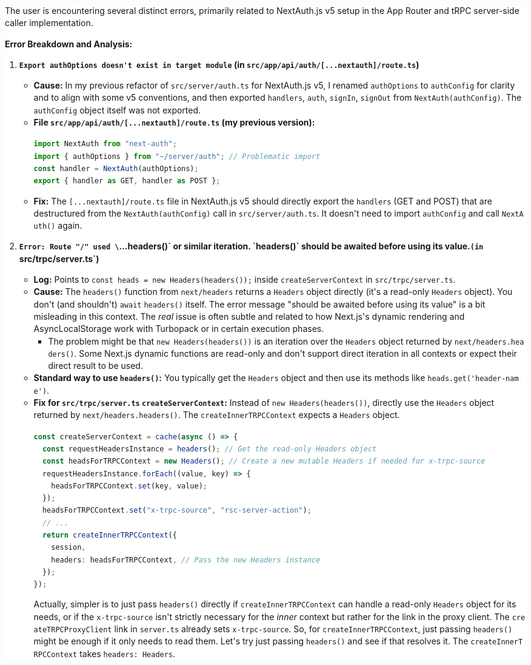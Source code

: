 <think>
The user is encountering several distinct errors, primarily related to NextAuth.js v5 setup in the App Router and tRPC server-side caller implementation.

**Error Breakdown and Analysis:**

1.  **`Export authOptions doesn't exist in target module` (in `src/app/api/auth/[...nextauth]/route.ts`)**
    *   **Cause:** In my previous refactor of `src/server/auth.ts` for NextAuth.js v5, I renamed `authOptions` to `authConfig` for clarity and to align with some v5 conventions, and then exported `handlers`, `auth`, `signIn`, `signOut` from `NextAuth(authConfig)`. The `authConfig` object itself was not exported.
    *   **File `src/app/api/auth/[...nextauth]/route.ts` (my previous version):**
        ```typescript
        import NextAuth from "next-auth";
        import { authOptions } from "~/server/auth"; // Problematic import
        const handler = NextAuth(authOptions);
        export { handler as GET, handler as POST };
        ```
    *   **Fix:** The `[...nextauth]/route.ts` file in NextAuth.js v5 should directly export the `handlers` (GET and POST) that are destructured from the `NextAuth(authConfig)` call in `src/server/auth.ts`. It doesn't need to import `authConfig` and call `NextAuth()` again.

2.  **`Error: Route "/" used \`...headers()\` or similar iteration. \`headers()\` should be awaited before using its value.` (in `src/trpc/server.ts`)**
    *   **Log:** Points to `const heads = new Headers(headers());` inside `createServerContext` in `src/trpc/server.ts`.
    *   **Cause:** The `headers()` function from `next/headers` returns a `Headers` object directly (it's a read-only `Headers` object). You don't (and shouldn't) `await` `headers()` itself. The error message "should be awaited before using its value" is a bit misleading in this context. The *real* issue is often subtle and related to how Next.js's dynamic rendering and AsyncLocalStorage work with Turbopack or in certain execution phases.
        *   The problem might be that `new Headers(headers())` is an iteration over the `Headers` object returned by `next/headers.headers()`. Some Next.js dynamic functions are read-only and don't support direct iteration in all contexts or expect their direct result to be used.
    *   **Standard way to use `headers()`:** You typically get the `Headers` object and then use its methods like `heads.get('header-name')`.
    *   **Fix for `src/trpc/server.ts` `createServerContext`:** Instead of `new Headers(headers())`, directly use the `Headers` object returned by `next/headers.headers()`. The `createInnerTRPCContext` expects a `Headers` object.
        ```typescript
        const createServerContext = cache(async () => {
          const requestHeadersInstance = headers(); // Get the read-only Headers object
          const headsForTRPCContext = new Headers(); // Create a new mutable Headers if needed for x-trpc-source
          requestHeadersInstance.forEach((value, key) => {
            headsForTRPCContext.set(key, value);
          });
          headsForTRPCContext.set("x-trpc-source", "rsc-server-action");
          // ...
          return createInnerTRPCContext({
            session,
            headers: headsForTRPCContext, // Pass the new Headers instance
          });
        });
        ```
        Actually, simpler is to just pass `headers()` directly if `createInnerTRPCContext` can handle a read-only `Headers` object for its needs, or if the `x-trpc-source` isn't strictly necessary for the *inner* context but rather for the link in the proxy client.
        The `createTRPCProxyClient` link in `server.ts` already sets `x-trpc-source`. So, for `createInnerTRPCContext`, just passing `headers()` might be enough if it only needs to read them.
        Let's try just passing `headers()` and see if that resolves it. The `createInnerTRPCContext` takes `headers: Headers`.
